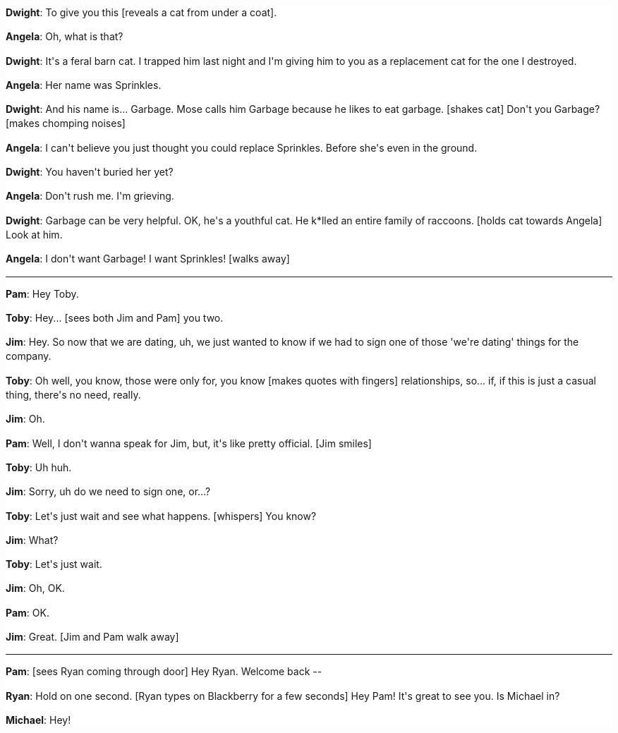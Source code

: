**Dwight**: To give you this \[reveals a cat from under a coat\].  
  
**Angela**: Oh, what is that?  
  
**Dwight**: It's a feral barn cat. I trapped him last night and I'm giving him to you as a replacement cat for the one I destroyed.  
  
**Angela**: Her name was Sprinkles.  
  
**Dwight**: And his name is... Garbage. Mose calls him Garbage because he likes to eat garbage. \[shakes cat\] Don't you Garbage? \[makes chomping noises\]  
  
**Angela**: I can't believe you just thought you could replace Sprinkles. Before she's even in the ground.  
  
**Dwight**: You haven't buried her yet?  
  
**Angela**: Don't rush me. I'm grieving.  
  
**Dwight**: Garbage can be very helpful. OK, he's a youthful cat. He k\*lled an entire family of raccoons. \[holds cat towards Angela\] Look at him.  
  
**Angela**: I don't want Garbage! I want Sprinkles! \[walks away\]  

* * *

**Pam**: Hey Toby.  
  
**Toby**: Hey... \[sees both Jim and Pam\] you two.  
  
**Jim**: Hey. So now that we are dating, uh, we just wanted to know if we had to sign one of those 'we're dating' things for the company.  
  
**Toby**: Oh well, you know, those were only for, you know \[makes quotes with fingers\] relationships, so... if, if this is just a casual thing, there's no need, really.  
  
**Jim**: Oh.  
  
**Pam**: Well, I don't wanna speak for Jim, but, it's like pretty official. \[Jim smiles\]  
  
**Toby**: Uh huh.  
  
**Jim**: Sorry, uh do we need to sign one, or...?  
  
**Toby**: Let's just wait and see what happens. \[whispers\] You know?  
  
**Jim**: What?  
  
**Toby**: Let's just wait.  
  
**Jim**: Oh, OK.  
  
**Pam**: OK.  
  
**Jim**: Great. \[Jim and Pam walk away\]  

* * *

**Pam**: \[sees Ryan coming through door\] Hey Ryan. Welcome back --  
  
**Ryan**: Hold on one second. \[Ryan types on Blackberry for a few seconds\] Hey Pam! It's great to see you. Is Michael in?  
  
**Michael**: Hey!  
  